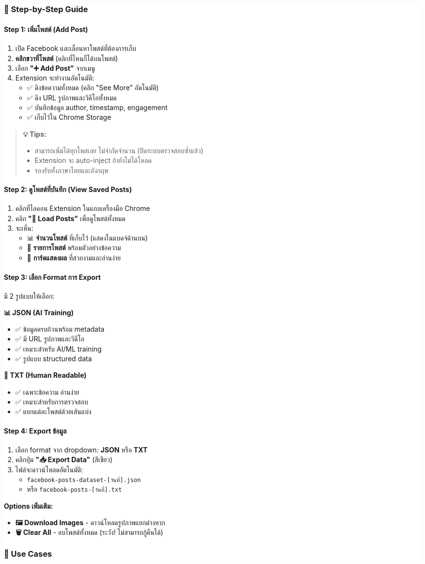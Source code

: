 ### 📝 Step-by-Step Guide

#### **Step 1: เพิ่มโพสต์ (Add Post)**

1. เปิด Facebook และเลื่อนหาโพสต์ที่ต้องการเก็บ
2. **คลิกขวาที่โพสต์** (คลิกที่ไหนก็ได้บนโพสต์)
3. เลือก **"➕ Add Post"** จากเมนู
4. Extension จะทำงานอัตโนมัติ:
   - ✅ ดึงข้อความทั้งหมด (คลิก "See More" อัตโนมัติ)
   - ✅ ดึง URL รูปภาพและวิดีโอทั้งหมด
   - ✅ บันทึกข้อมูล author, timestamp, engagement
   - ✅ เก็บไว้ใน Chrome Storage

> **💡 Tips:** 
> - สามารถเพิ่มได้ทุกโพสเลย ไม่จำกัดจำนวน (ปิดระบบตรวจสอบซ้ำแล้ว)
> - Extension จะ auto-inject ถ้ายังไม่ได้โหลด
> - รองรับทั้งภาษาไทยและอังกฤษ

#### **Step 2: ดูโพสต์ที่บันทึก (View Saved Posts)**

1. คลิกที่ไอคอน Extension ในแถบเครื่องมือ Chrome
2. คลิก **"📂 Load Posts"** เพื่อดูโพสต์ทั้งหมด
3. จะเห็น:
   - 📊 **จำนวนโพสต์** ที่เก็บไว้ (แสดงในแบดจ์ด้านบน)
   - 📝 **รายการโพสต์** พร้อมตัวอย่างข้อความ
   - 🎨 **การ์ดแสดงผล** ที่สวยงามและอ่านง่าย

#### **Step 3: เลือก Format การ Export**

มี 2 รูปแบบให้เลือก:

**📊 JSON (AI Training)**
- ✅ ข้อมูลครบถ้วนพร้อม metadata
- ✅ มี URL รูปภาพและวิดีโอ
- ✅ เหมาะสำหรับ AI/ML training
- ✅ รูปแบบ structured data

**📝 TXT (Human Readable)**
- ✅ เฉพาะข้อความ อ่านง่าย
- ✅ เหมาะสำหรับการตรวจสอบ
- ✅ แยกแต่ละโพสต์ด้วยเส้นแบ่ง

#### **Step 4: Export ข้อมูล**

1. เลือก format จาก dropdown: **JSON** หรือ **TXT**
2. คลิกปุ่ม **"📥 Export Data"** (สีเขียว)
3. ไฟล์จะดาวน์โหลดอัตโนมัติ:
   - `facebook-posts-dataset-[วันที่].json`
   - หรือ `facebook-posts-[วันที่].txt`

**Options เพิ่มเติม:**
- **🖼️ Download Images** - ดาวน์โหลดรูปภาพแยกต่างหาก
- **🗑️ Clear All** - ลบโพสต์ทั้งหมด (ระวัง! ไม่สามารถกู้คืนได้)

### 🎯 Use Cases
